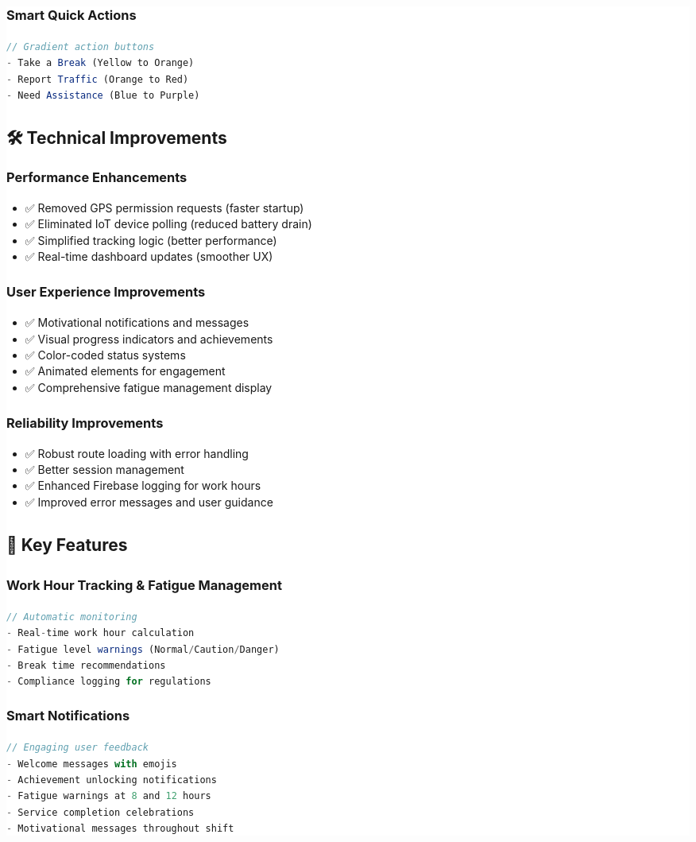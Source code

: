 ### **Smart Quick Actions**
```javascript
// Gradient action buttons
- Take a Break (Yellow to Orange)
- Report Traffic (Orange to Red)  
- Need Assistance (Blue to Purple)
```

## 🛠 Technical Improvements

### **Performance Enhancements**
- ✅ Removed GPS permission requests (faster startup)
- ✅ Eliminated IoT device polling (reduced battery drain)
- ✅ Simplified tracking logic (better performance)
- ✅ Real-time dashboard updates (smoother UX)

### **User Experience Improvements**
- ✅ Motivational notifications and messages
- ✅ Visual progress indicators and achievements
- ✅ Color-coded status systems
- ✅ Animated elements for engagement
- ✅ Comprehensive fatigue management display

### **Reliability Improvements**
- ✅ Robust route loading with error handling
- ✅ Better session management
- ✅ Enhanced Firebase logging for work hours
- ✅ Improved error messages and user guidance

## 🎯 Key Features

### **Work Hour Tracking & Fatigue Management**
```javascript
// Automatic monitoring
- Real-time work hour calculation
- Fatigue level warnings (Normal/Caution/Danger)
- Break time recommendations
- Compliance logging for regulations
```

### **Smart Notifications**
```javascript
// Engaging user feedback
- Welcome messages with emojis
- Achievement unlocking notifications  
- Fatigue warnings at 8 and 12 hours
- Service completion celebrations
- Motivational messages throughout shift
```
